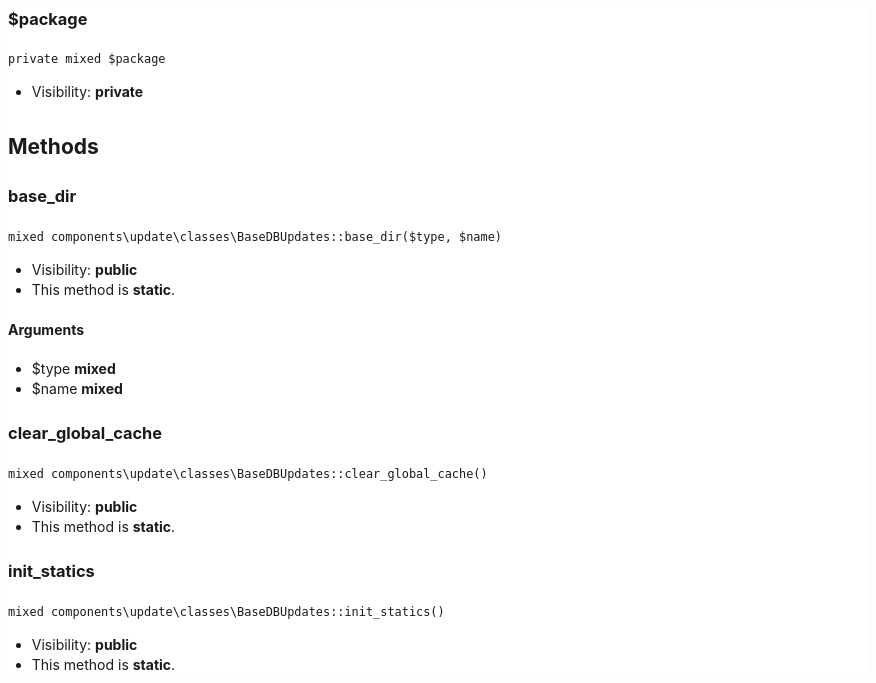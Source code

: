 
### $package

```
private mixed $package
```





* Visibility: **private**


Methods
-------


### base_dir

```
mixed components\update\classes\BaseDBUpdates::base_dir($type, $name)
```





* Visibility: **public**
* This method is **static**.

#### Arguments

* $type **mixed**
* $name **mixed**



### clear_global_cache

```
mixed components\update\classes\BaseDBUpdates::clear_global_cache()
```





* Visibility: **public**
* This method is **static**.



### init_statics

```
mixed components\update\classes\BaseDBUpdates::init_statics()
```





* Visibility: **public**
* This method is **static**.
